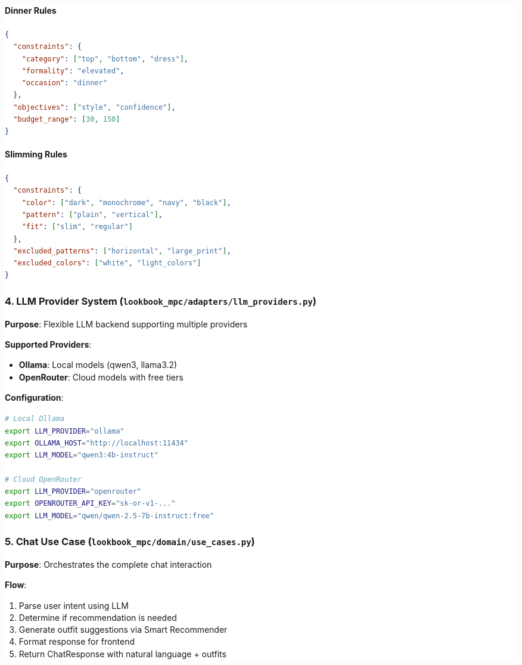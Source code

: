 #### Dinner Rules
```json
{
  "constraints": {
    "category": ["top", "bottom", "dress"],
    "formality": "elevated",
    "occasion": "dinner"
  },
  "objectives": ["style", "confidence"],
  "budget_range": [30, 150]
}
```

#### Slimming Rules
```json
{
  "constraints": {
    "color": ["dark", "monochrome", "navy", "black"],
    "pattern": ["plain", "vertical"],
    "fit": ["slim", "regular"]
  },
  "excluded_patterns": ["horizontal", "large_print"],
  "excluded_colors": ["white", "light_colors"]
}
```

### 4. LLM Provider System (`lookbook_mpc/adapters/llm_providers.py`)

**Purpose**: Flexible LLM backend supporting multiple providers

**Supported Providers**:
- **Ollama**: Local models (qwen3, llama3.2)
- **OpenRouter**: Cloud models with free tiers

**Configuration**:
```bash
# Local Ollama
export LLM_PROVIDER="ollama"
export OLLAMA_HOST="http://localhost:11434"
export LLM_MODEL="qwen3:4b-instruct"

# Cloud OpenRouter  
export LLM_PROVIDER="openrouter"
export OPENROUTER_API_KEY="sk-or-v1-..."
export LLM_MODEL="qwen/qwen-2.5-7b-instruct:free"
```

### 5. Chat Use Case (`lookbook_mpc/domain/use_cases.py`)

**Purpose**: Orchestrates the complete chat interaction

**Flow**:
1. Parse user intent using LLM
2. Determine if recommendation is needed
3. Generate outfit suggestions via Smart Recommender
4. Format response for frontend
5. Return ChatResponse with natural language + outfits
